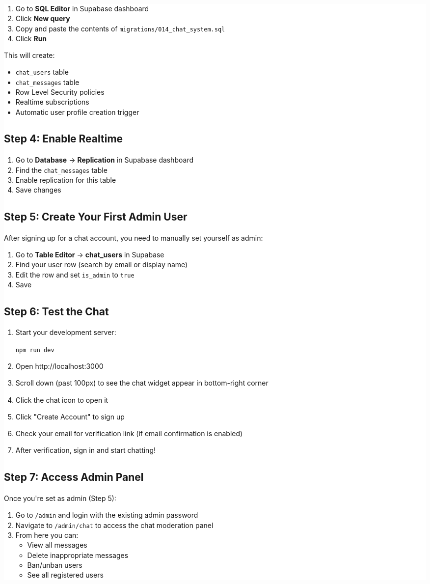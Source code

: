 1. Go to **SQL Editor** in Supabase dashboard
2. Click **New query**
3. Copy and paste the contents of `migrations/014_chat_system.sql`
4. Click **Run**

This will create:

- `chat_users` table
- `chat_messages` table
- Row Level Security policies
- Realtime subscriptions
- Automatic user profile creation trigger

## Step 4: Enable Realtime

1. Go to **Database** → **Replication** in Supabase dashboard
2. Find the `chat_messages` table
3. Enable replication for this table
4. Save changes

## Step 5: Create Your First Admin User

After signing up for a chat account, you need to manually set yourself as admin:

1. Go to **Table Editor** → **chat_users** in Supabase
2. Find your user row (search by email or display name)
3. Edit the row and set `is_admin` to `true`
4. Save

## Step 6: Test the Chat

1. Start your development server:

   ```bash
   npm run dev
   ```

2. Open http://localhost:3000

3. Scroll down (past 100px) to see the chat widget appear in bottom-right corner

4. Click the chat icon to open it

5. Click "Create Account" to sign up

6. Check your email for verification link (if email confirmation is enabled)

7. After verification, sign in and start chatting!

## Step 7: Access Admin Panel

Once you're set as admin (Step 5):

1. Go to `/admin` and login with the existing admin password
2. Navigate to `/admin/chat` to access the chat moderation panel
3. From here you can:
   - View all messages
   - Delete inappropriate messages
   - Ban/unban users
   - See all registered users
